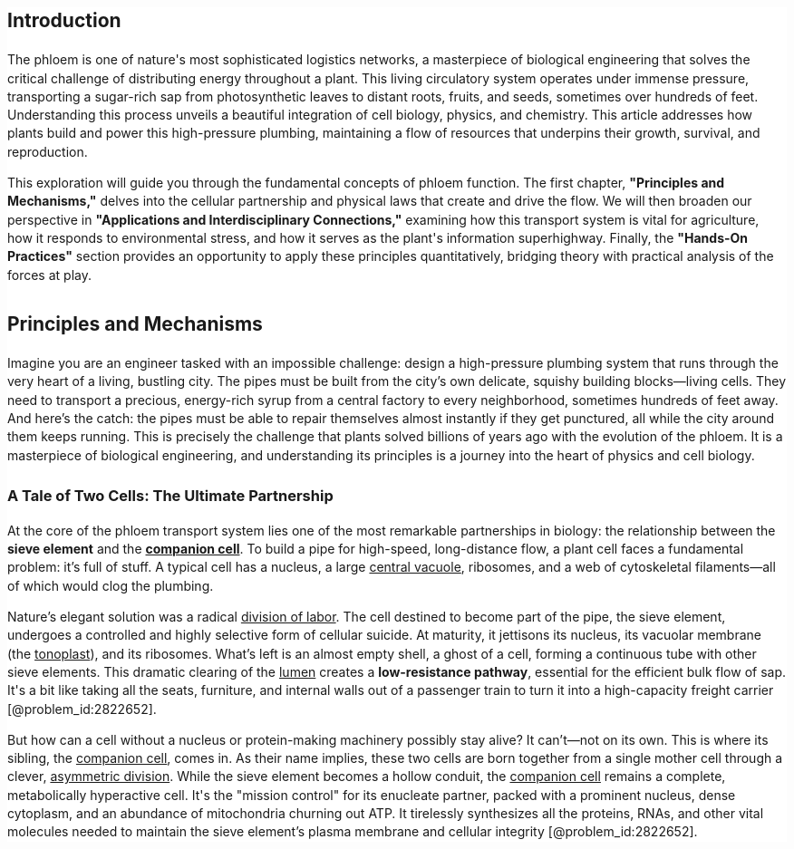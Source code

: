 ## Introduction
The phloem is one of nature's most sophisticated logistics networks, a masterpiece of biological engineering that solves the critical challenge of distributing energy throughout a plant. This living circulatory system operates under immense pressure, transporting a sugar-rich sap from photosynthetic leaves to distant roots, fruits, and seeds, sometimes over hundreds of feet. Understanding this process unveils a beautiful integration of cell biology, physics, and chemistry. This article addresses how plants build and power this high-pressure plumbing, maintaining a flow of resources that underpins their growth, survival, and reproduction.

This exploration will guide you through the fundamental concepts of phloem function. The first chapter, **"Principles and Mechanisms,"** delves into the cellular partnership and physical laws that create and drive the flow. We will then broaden our perspective in **"Applications and Interdisciplinary Connections,"** examining how this transport system is vital for agriculture, how it responds to environmental stress, and how it serves as the plant's information superhighway. Finally, the **"Hands-On Practices"** section provides an opportunity to apply these principles quantitatively, bridging theory with practical analysis of the forces at play.

## Principles and Mechanisms

Imagine you are an engineer tasked with an impossible challenge: design a high-pressure plumbing system that runs through the very heart of a living, bustling city. The pipes must be built from the city’s own delicate, squishy building blocks—living cells. They need to transport a precious, energy-rich syrup from a central factory to every neighborhood, sometimes hundreds of feet away. And here’s the catch: the pipes must be able to repair themselves almost instantly if they get punctured, all while the city around them keeps running. This is precisely the challenge that plants solved billions of years ago with the evolution of the phloem. It is a masterpiece of biological engineering, and understanding its principles is a journey into the heart of physics and cell biology.

### A Tale of Two Cells: The Ultimate Partnership

At the core of the phloem transport system lies one of the most remarkable partnerships in biology: the relationship between the **sieve element** and the **[companion cell](@article_id:172006)**. To build a pipe for high-speed, long-distance flow, a plant cell faces a fundamental problem: it’s full of stuff. A typical cell has a nucleus, a large [central vacuole](@article_id:139058), ribosomes, and a web of cytoskeletal filaments—all of which would clog the plumbing.

Nature’s elegant solution was a radical [division of labor](@article_id:189832). The cell destined to become part of the pipe, the sieve element, undergoes a controlled and highly selective form of cellular suicide. At maturity, it jettisons its nucleus, its vacuolar membrane (the [tonoplast](@article_id:144228)), and its ribosomes. What’s left is an almost empty shell, a ghost of a cell, forming a continuous tube with other sieve elements. This dramatic clearing of the [lumen](@article_id:173231) creates a **low-resistance pathway**, essential for the efficient bulk flow of sap. It's a bit like taking all the seats, furniture, and internal walls out of a passenger train to turn it into a high-capacity freight carrier [@problem_id:2822652].

But how can a cell without a nucleus or protein-making machinery possibly stay alive? It can’t—not on its own. This is where its sibling, the [companion cell](@article_id:172006), comes in. As their name implies, these two cells are born together from a single mother cell through a clever, [asymmetric division](@article_id:174957). While the sieve element becomes a hollow conduit, the [companion cell](@article_id:172006) remains a complete, metabolically hyperactive cell. It's the "mission control" for its enucleate partner, packed with a prominent nucleus, dense cytoplasm, and an abundance of mitochondria churning out ATP. It tirelessly synthesizes all the proteins, RNAs, and other vital molecules needed to maintain the sieve element’s plasma membrane and cellular integrity [@problem_id:2822652].
